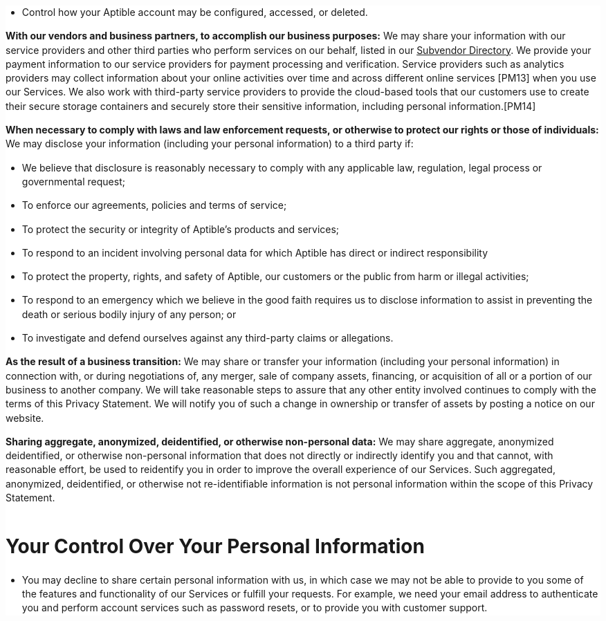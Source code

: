   * Control how your Aptible account may be configured, accessed, or deleted.

 

**With our vendors and business partners, to accomplish our business purposes:** We may share your information with our service providers and other third parties who perform services on our behalf, listed in our [Subvendor Directory][9]. We provide your payment information to our service providers for payment processing and verification. Service providers such as analytics providers may collect information about your online activities over time and across different online services [PM13] when you use our Services. We also work with third-party service providers to provide the cloud-based tools that our customers use to create their secure storage containers and securely store their sensitive information, including personal information.[PM14] 

**When necessary to comply with laws and law enforcement requests, or otherwise to protect our rights or those of individuals:** We may disclose your information (including your personal information) to a third party if:

  * We believe that disclosure is reasonably necessary to comply with any applicable law, regulation, legal process or governmental request;

  * To enforce our agreements, policies and terms of service;

  * To protect the security or integrity of Aptible’s products and services;

  * To respond to an incident involving personal data for which Aptible has direct or indirect responsibility

  * To protect the property, rights, and safety of Aptible, our customers or the public from harm or illegal activities;

  * To respond to an emergency which we believe in the good faith requires us to disclose information to assist in preventing the death or serious bodily injury of any person; or

  * To investigate and defend ourselves against any third-party claims or allegations.

 

**As the result of a business transition:** We may share or transfer your information (including your personal information) in connection with, or during negotiations of, any merger, sale of company assets, financing, or acquisition of all or a portion of our business to another company. We will take reasonable steps to assure that any other entity involved continues to comply with the terms of this Privacy Statement. We will notify you of such a change in ownership or transfer of assets by posting a notice on our website.

 

**Sharing aggregate, anonymized, deidentified, or otherwise non-personal data:** We may share aggregate, anonymized deidentified, or otherwise non-personal information that does not directly or indirectly identify you and that cannot, with reasonable effort, be used to reidentify you in order to improve the overall experience of our Services. Such aggregated, anonymized, deidentified, or otherwise not re-identifiable information is not personal information within the scope of this Privacy Statement.

 

# Your Control Over Your Personal Information

  * You may decline to share certain personal information with us, in which case we may not be able to provide to you some of the features and functionality of our Services or fulfill your requests. For example, we need your email address to authenticate you and perform account services such as password resets, or to provide you with customer support.


  [0]: https://www.aptible.com/
  [1]: mailto:legal@aptible.com
  [2]: mailto:support@aptible.com
  [3]: https://www.aptible.com/legal/security/
  [4]: mailto:security@aptible.com
  [5]: https://www.privacyshield.gov/
  [6]: http://go.adr.org/privacyshield.html
  [7]: https://github.com/aptible/www
  [8]: https://www.verasafe.com/privacy-services/contact-article-27-representative    
  [9]: /legal/subvendor-directory/